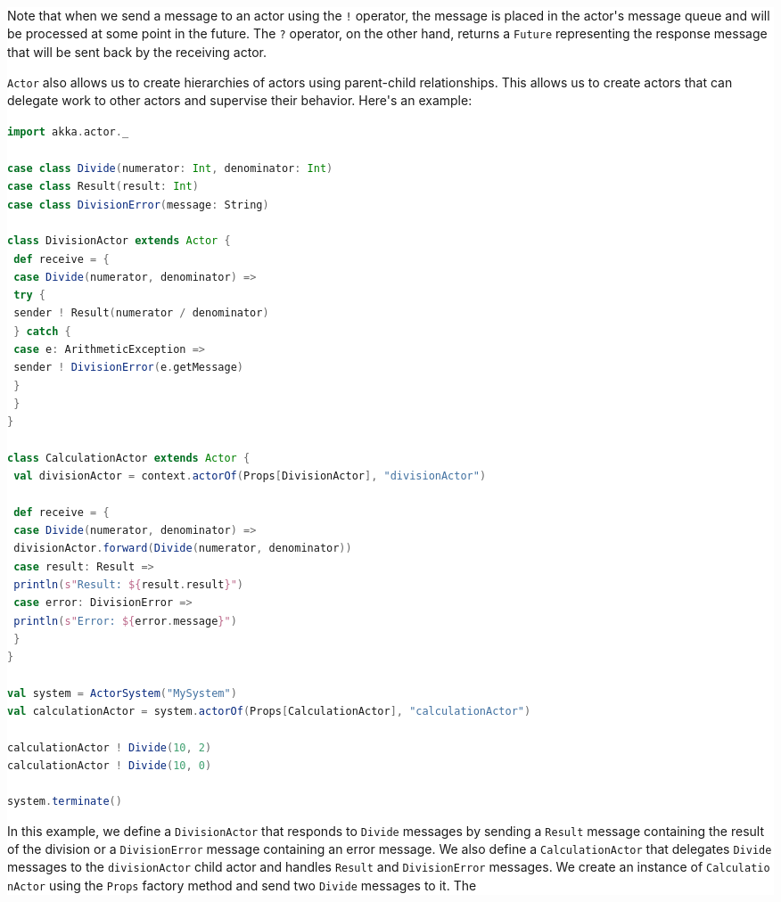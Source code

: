 Note that when we send a message to an actor using the `!` operator, the message is placed in the actor's message queue and will be processed at some point in the future. The `?` operator, on the other hand, returns a `Future` representing the response message that will be sent back by the receiving actor.

`Actor` also allows us to create hierarchies of actors using parent-child relationships. This allows us to create actors that can delegate work to other actors and supervise their behavior. Here's an example:


```scala
import akka.actor._

case class Divide(numerator: Int, denominator: Int)
case class Result(result: Int)
case class DivisionError(message: String)

class DivisionActor extends Actor {
 def receive = {
 case Divide(numerator, denominator) =>
 try {
 sender ! Result(numerator / denominator)
 } catch {
 case e: ArithmeticException =>
 sender ! DivisionError(e.getMessage)
 }
 }
}

class CalculationActor extends Actor {
 val divisionActor = context.actorOf(Props[DivisionActor], "divisionActor")

 def receive = {
 case Divide(numerator, denominator) =>
 divisionActor.forward(Divide(numerator, denominator))
 case result: Result =>
 println(s"Result: ${result.result}")
 case error: DivisionError =>
 println(s"Error: ${error.message}")
 }
}

val system = ActorSystem("MySystem")
val calculationActor = system.actorOf(Props[CalculationActor], "calculationActor")

calculationActor ! Divide(10, 2)
calculationActor ! Divide(10, 0)

system.terminate()
```
In this example, we define a `DivisionActor` that responds to `Divide` messages by sending a `Result` message containing the result of the division or a `DivisionError` message containing an error message. We also define a `CalculationActor` that delegates `Divide` messages to the `divisionActor` child actor and handles `Result` and `DivisionError` messages. We create an instance of `CalculationActor` using the `Props` factory method and send two `Divide` messages to it. The
